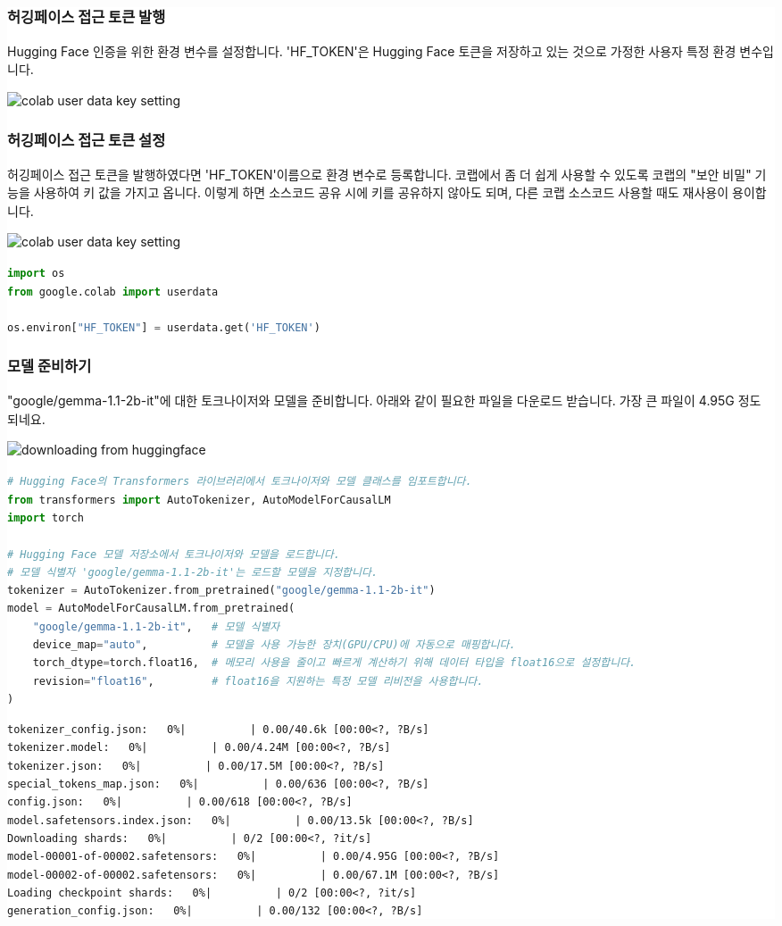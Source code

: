 
### 허깅페이스 접근 토큰 발행

Hugging Face 인증을 위한 환경 변수를 설정합니다. 'HF_TOKEN'은 Hugging Face 토큰을 저장하고 있는 것으로 가정한 사용자 특정 환경 변수입니다.

![colab user data key setting](http://tykimos.github.io/warehouse/2024/2024-4-8-rlhf_tuning_enhanced_gemma_1.1_2b_it_release_3.png)

### 허깅페이스 접근 토큰 설정

허깅페이스 접근 토큰을 발행하였다면 'HF_TOKEN'이름으로 환경 변수로 등록합니다. 코랩에서 좀 더 쉽게 사용할 수 있도록 코랩의 "보안 비밀" 기능을 사용하여 키 값을 가지고 옵니다. 이렇게 하면 소스코드 공유 시에 키를 공유하지 않아도 되며, 다른 코랩 소스코드 사용할 때도 재사용이 용이합니다.

![colab user data key setting](http://tykimos.github.io/warehouse/2024/2024-4-8-rlhf_tuning_enhanced_gemma_1.1_2b_it_release_2.png)

```python
import os
from google.colab import userdata

os.environ["HF_TOKEN"] = userdata.get('HF_TOKEN')
```

### 모델 준비하기

"google/gemma-1.1-2b-it"에 대한 토크나이저와 모델을 준비합니다. 아래와 같이 필요한 파일을 다운로드 받습니다. 가장 큰 파일이 4.95G 정도 되네요.

![downloading from huggingface](http://tykimos.github.io/warehouse/2024/2024-4-8-rlhf_tuning_enhanced_gemma_1.1_2b_it_release_1.png)


```python
# Hugging Face의 Transformers 라이브러리에서 토크나이저와 모델 클래스를 임포트합니다.
from transformers import AutoTokenizer, AutoModelForCausalLM
import torch

# Hugging Face 모델 저장소에서 토크나이저와 모델을 로드합니다.
# 모델 식별자 'google/gemma-1.1-2b-it'는 로드할 모델을 지정합니다.
tokenizer = AutoTokenizer.from_pretrained("google/gemma-1.1-2b-it")
model = AutoModelForCausalLM.from_pretrained(
    "google/gemma-1.1-2b-it",   # 모델 식별자
    device_map="auto",          # 모델을 사용 가능한 장치(GPU/CPU)에 자동으로 매핑합니다.
    torch_dtype=torch.float16,  # 메모리 사용을 줄이고 빠르게 계산하기 위해 데이터 타입을 float16으로 설정합니다.
    revision="float16",         # float16을 지원하는 특정 모델 리비전을 사용합니다.
)
```


    tokenizer_config.json:   0%|          | 0.00/40.6k [00:00<?, ?B/s]
    tokenizer.model:   0%|          | 0.00/4.24M [00:00<?, ?B/s]
    tokenizer.json:   0%|          | 0.00/17.5M [00:00<?, ?B/s]
    special_tokens_map.json:   0%|          | 0.00/636 [00:00<?, ?B/s]
    config.json:   0%|          | 0.00/618 [00:00<?, ?B/s]
    model.safetensors.index.json:   0%|          | 0.00/13.5k [00:00<?, ?B/s]
    Downloading shards:   0%|          | 0/2 [00:00<?, ?it/s]
    model-00001-of-00002.safetensors:   0%|          | 0.00/4.95G [00:00<?, ?B/s]
    model-00002-of-00002.safetensors:   0%|          | 0.00/67.1M [00:00<?, ?B/s]
    Loading checkpoint shards:   0%|          | 0/2 [00:00<?, ?it/s]
    generation_config.json:   0%|          | 0.00/132 [00:00<?, ?B/s]
